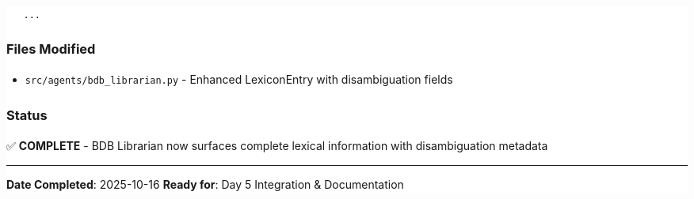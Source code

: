 ```bash
   ...
```

### Files Modified
- `src/agents/bdb_librarian.py` - Enhanced LexiconEntry with disambiguation fields

### Status
✅ **COMPLETE** - BDB Librarian now surfaces complete lexical information with disambiguation metadata

---

**Date Completed**: 2025-10-16
**Ready for**: Day 5 Integration & Documentation
